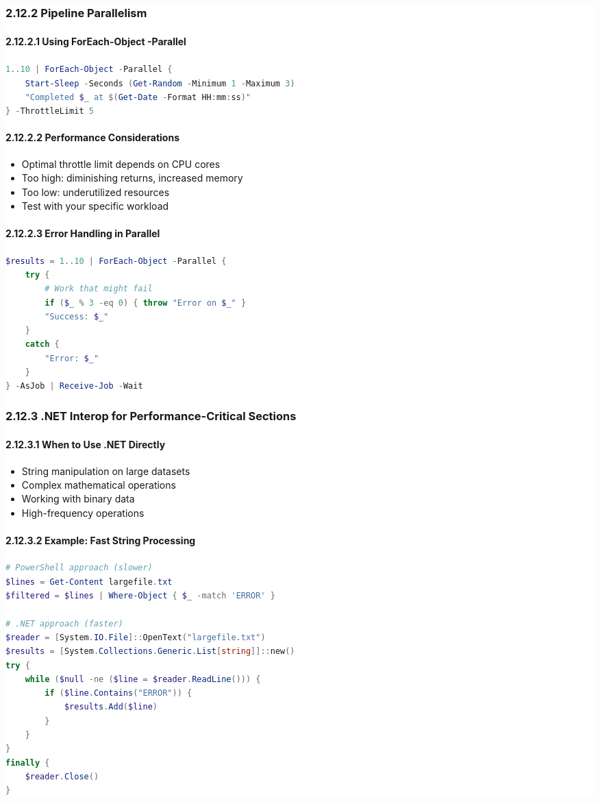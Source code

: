 ### 2.12.2 Pipeline Parallelism

#### 2.12.2.1 Using ForEach-Object -Parallel

```powershell
1..10 | ForEach-Object -Parallel {
    Start-Sleep -Seconds (Get-Random -Minimum 1 -Maximum 3)
    "Completed $_ at $(Get-Date -Format HH:mm:ss)"
} -ThrottleLimit 5
```

#### 2.12.2.2 Performance Considerations

- Optimal throttle limit depends on CPU cores
- Too high: diminishing returns, increased memory
- Too low: underutilized resources
- Test with your specific workload

#### 2.12.2.3 Error Handling in Parallel

```powershell
$results = 1..10 | ForEach-Object -Parallel {
    try {
        # Work that might fail
        if ($_ % 3 -eq 0) { throw "Error on $_" }
        "Success: $_"
    }
    catch {
        "Error: $_"
    }
} -AsJob | Receive-Job -Wait
```

### 2.12.3 .NET Interop for Performance-Critical Sections

#### 2.12.3.1 When to Use .NET Directly

- String manipulation on large datasets
- Complex mathematical operations
- Working with binary data
- High-frequency operations

#### 2.12.3.2 Example: Fast String Processing

```powershell
# PowerShell approach (slower)
$lines = Get-Content largefile.txt
$filtered = $lines | Where-Object { $_ -match 'ERROR' }

# .NET approach (faster)
$reader = [System.IO.File]::OpenText("largefile.txt")
$results = [System.Collections.Generic.List[string]]::new()
try {
    while ($null -ne ($line = $reader.ReadLine())) {
        if ($line.Contains("ERROR")) {
            $results.Add($line)
        }
    }
}
finally {
    $reader.Close()
}
```
